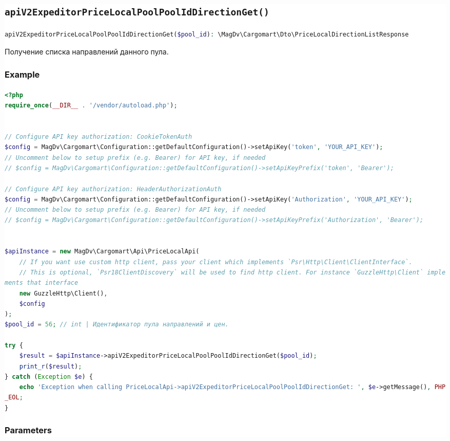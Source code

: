 ## `apiV2ExpeditorPriceLocalPoolPoolIdDirectionGet()`

```php
apiV2ExpeditorPriceLocalPoolPoolIdDirectionGet($pool_id): \MagDv\Cargomart\Dto\PriceLocalDirectionListResponse
```

Получение списка направлений данного пула.

### Example

```php
<?php
require_once(__DIR__ . '/vendor/autoload.php');


// Configure API key authorization: CookieTokenAuth
$config = MagDv\Cargomart\Configuration::getDefaultConfiguration()->setApiKey('token', 'YOUR_API_KEY');
// Uncomment below to setup prefix (e.g. Bearer) for API key, if needed
// $config = MagDv\Cargomart\Configuration::getDefaultConfiguration()->setApiKeyPrefix('token', 'Bearer');

// Configure API key authorization: HeaderAuthorizationAuth
$config = MagDv\Cargomart\Configuration::getDefaultConfiguration()->setApiKey('Authorization', 'YOUR_API_KEY');
// Uncomment below to setup prefix (e.g. Bearer) for API key, if needed
// $config = MagDv\Cargomart\Configuration::getDefaultConfiguration()->setApiKeyPrefix('Authorization', 'Bearer');


$apiInstance = new MagDv\Cargomart\Api\PriceLocalApi(
    // If you want use custom http client, pass your client which implements `Psr\Http\Client\ClientInterface`.
    // This is optional, `Psr18ClientDiscovery` will be used to find http client. For instance `GuzzleHttp\Client` implements that interface
    new GuzzleHttp\Client(),
    $config
);
$pool_id = 56; // int | Идентификатор пула направлений и цен.

try {
    $result = $apiInstance->apiV2ExpeditorPriceLocalPoolPoolIdDirectionGet($pool_id);
    print_r($result);
} catch (Exception $e) {
    echo 'Exception when calling PriceLocalApi->apiV2ExpeditorPriceLocalPoolPoolIdDirectionGet: ', $e->getMessage(), PHP_EOL;
}
```

### Parameters
